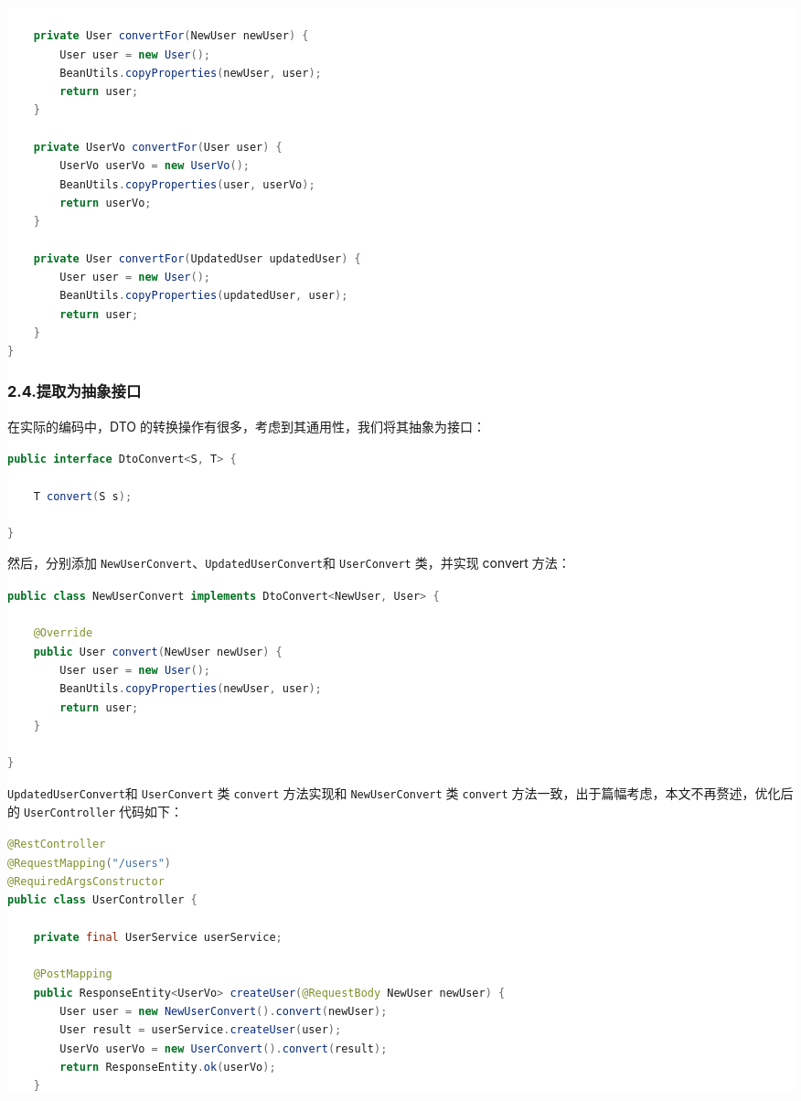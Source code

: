 ```java

    private User convertFor(NewUser newUser) {
        User user = new User();
        BeanUtils.copyProperties(newUser, user);
        return user;
    }

    private UserVo convertFor(User user) {
        UserVo userVo = new UserVo();
        BeanUtils.copyProperties(user, userVo);
        return userVo;
    }

    private User convertFor(UpdatedUser updatedUser) {
        User user = new User();
        BeanUtils.copyProperties(updatedUser, user);
        return user;
    }
}
```

### 2.4.提取为抽象接口

在实际的编码中，DTO 的转换操作有很多，考虑到其通用性，我们将其抽象为接口：

```java
public interface DtoConvert<S, T> {

    T convert(S s);

}
```

然后，分别添加 `NewUserConvert`、`UpdatedUserConvert`和 `UserConvert` 类，并实现 convert 方法：

```java
public class NewUserConvert implements DtoConvert<NewUser, User> {

    @Override
    public User convert(NewUser newUser) {
        User user = new User();
        BeanUtils.copyProperties(newUser, user);
        return user;
    }

}
```

`UpdatedUserConvert`和 `UserConvert` 类 `convert` 方法实现和 `NewUserConvert` 类 `convert` 方法一致，出于篇幅考虑，本文不再赘述，优化后的 `UserController` 代码如下：

```java
@RestController
@RequestMapping("/users")
@RequiredArgsConstructor
public class UserController {

    private final UserService userService;

    @PostMapping
    public ResponseEntity<UserVo> createUser(@RequestBody NewUser newUser) {
        User user = new NewUserConvert().convert(newUser);
        User result = userService.createUser(user);
        UserVo userVo = new UserConvert().convert(result);
        return ResponseEntity.ok(userVo);
    }
```